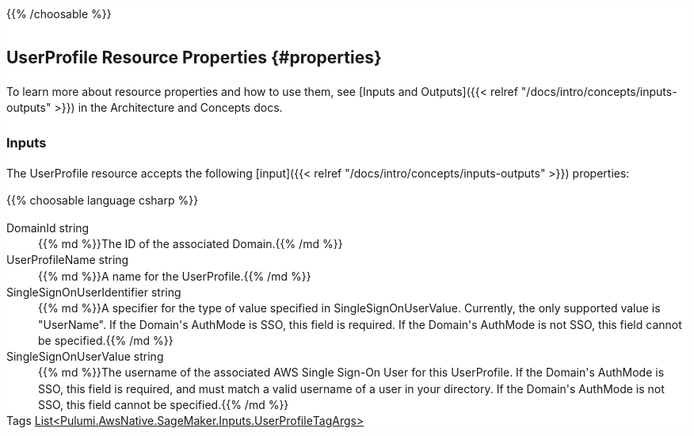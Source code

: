 {{% /choosable %}}

## UserProfile Resource Properties {#properties}

To learn more about resource properties and how to use them, see [Inputs and Outputs]({{< relref "/docs/intro/concepts/inputs-outputs" >}}) in the Architecture and Concepts docs.

### Inputs

The UserProfile resource accepts the following [input]({{< relref "/docs/intro/concepts/inputs-outputs" >}}) properties:



{{% choosable language csharp %}}
<dl class="resources-properties"><dt class="property-required"
            title="Required">
        <span id="domainid_csharp">
<a href="#domainid_csharp" style="color: inherit; text-decoration: inherit;">Domain<wbr>Id</a>
</span>
        <span class="property-indicator"></span>
        <span class="property-type">string</span>
    </dt>
    <dd>{{% md %}}The ID of the associated Domain.{{% /md %}}</dd><dt class="property-required"
            title="Required">
        <span id="userprofilename_csharp">
<a href="#userprofilename_csharp" style="color: inherit; text-decoration: inherit;">User<wbr>Profile<wbr>Name</a>
</span>
        <span class="property-indicator"></span>
        <span class="property-type">string</span>
    </dt>
    <dd>{{% md %}}A name for the UserProfile.{{% /md %}}</dd><dt class="property-optional"
            title="Optional">
        <span id="singlesignonuseridentifier_csharp">
<a href="#singlesignonuseridentifier_csharp" style="color: inherit; text-decoration: inherit;">Single<wbr>Sign<wbr>On<wbr>User<wbr>Identifier</a>
</span>
        <span class="property-indicator"></span>
        <span class="property-type">string</span>
    </dt>
    <dd>{{% md %}}A specifier for the type of value specified in SingleSignOnUserValue. Currently, the only supported value is "UserName". If the Domain's AuthMode is SSO, this field is required. If the Domain's AuthMode is not SSO, this field cannot be specified.{{% /md %}}</dd><dt class="property-optional"
            title="Optional">
        <span id="singlesignonuservalue_csharp">
<a href="#singlesignonuservalue_csharp" style="color: inherit; text-decoration: inherit;">Single<wbr>Sign<wbr>On<wbr>User<wbr>Value</a>
</span>
        <span class="property-indicator"></span>
        <span class="property-type">string</span>
    </dt>
    <dd>{{% md %}}The username of the associated AWS Single Sign-On User for this UserProfile. If the Domain's AuthMode is SSO, this field is required, and must match a valid username of a user in your directory. If the Domain's AuthMode is not SSO, this field cannot be specified.{{% /md %}}</dd><dt class="property-optional"
            title="Optional">
        <span id="tags_csharp">
<a href="#tags_csharp" style="color: inherit; text-decoration: inherit;">Tags</a>
</span>
        <span class="property-indicator"></span>
        <span class="property-type"><a href="#userprofiletag">List&lt;Pulumi.<wbr>Aws<wbr>Native.<wbr>Sage<wbr>Maker.<wbr>Inputs.<wbr>User<wbr>Profile<wbr>Tag<wbr>Args&gt;</a></span>
    </dt>